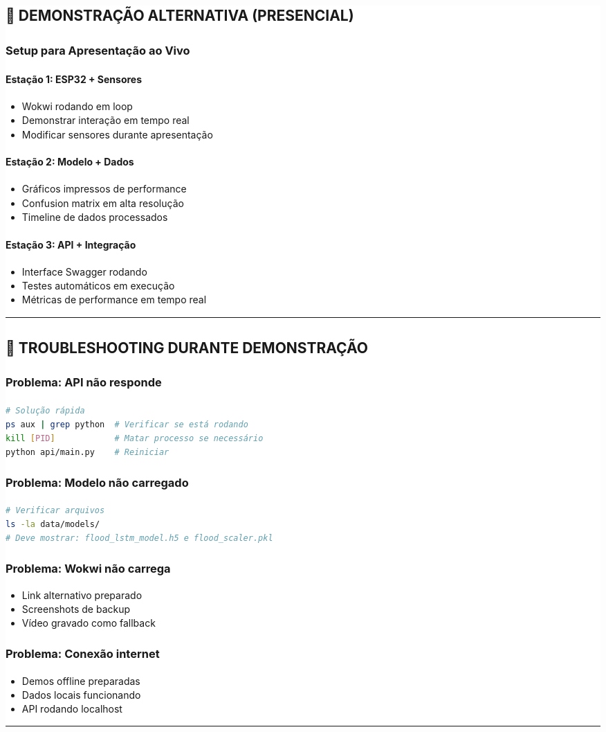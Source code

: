 ## 📱 **DEMONSTRAÇÃO ALTERNATIVA (PRESENCIAL)**

### **Setup para Apresentação ao Vivo**

#### **Estação 1: ESP32 + Sensores**
- Wokwi rodando em loop
- Demonstrar interação em tempo real
- Modificar sensores durante apresentação

#### **Estação 2: Modelo + Dados**
- Gráficos impressos de performance
- Confusion matrix em alta resolução
- Timeline de dados processados

#### **Estação 3: API + Integração**
- Interface Swagger rodando
- Testes automáticos em execução
- Métricas de performance em tempo real

---

## 🔧 **TROUBLESHOOTING DURANTE DEMONSTRAÇÃO**

### **Problema: API não responde**
```bash
# Solução rápida
ps aux | grep python  # Verificar se está rodando
kill [PID]            # Matar processo se necessário
python api/main.py    # Reiniciar
```

### **Problema: Modelo não carregado**
```bash
# Verificar arquivos
ls -la data/models/
# Deve mostrar: flood_lstm_model.h5 e flood_scaler.pkl
```

### **Problema: Wokwi não carrega**
- Link alternativo preparado
- Screenshots de backup
- Vídeo gravado como fallback

### **Problema: Conexão internet**
- Demos offline preparadas
- Dados locais funcionando
- API rodando localhost

---
